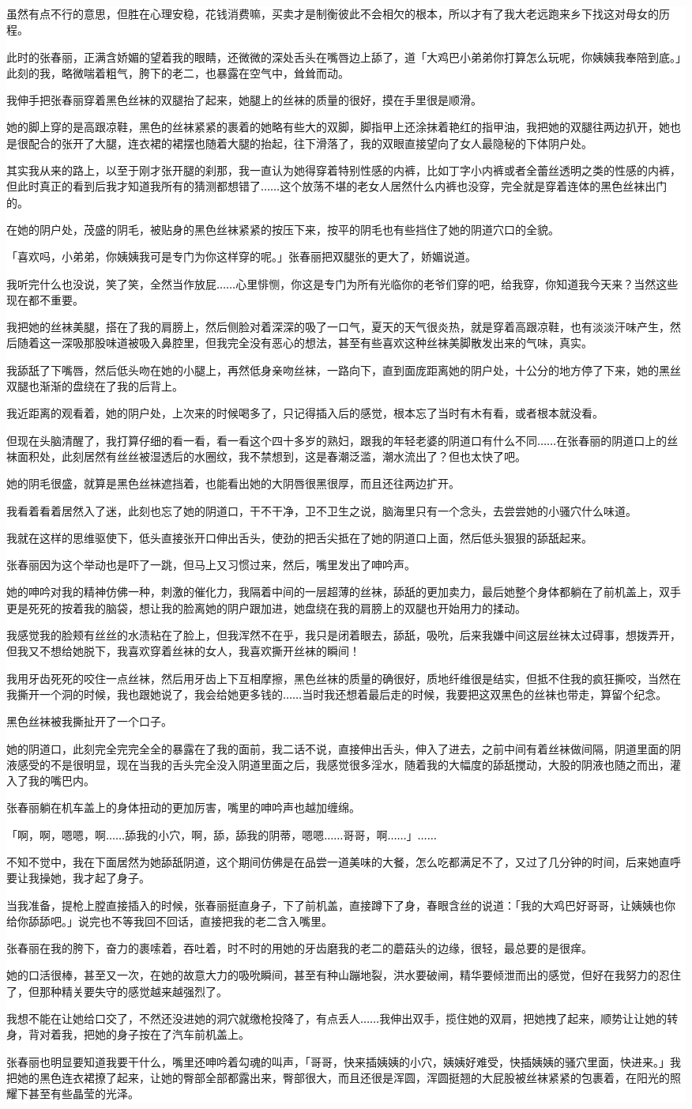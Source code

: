 虽然有点不行的意思，但胜在心理安稳，花钱消费嘛，买卖才是制衡彼此不会相欠的根本，所以才有了我大老远跑来乡下找这对母女的历程。

此时的张春丽，正满含娇媚的望着我的眼睛，还微微的深处舌头在嘴唇边上舔了，道「大鸡巴小弟弟你打算怎么玩呢，你姨姨我奉陪到底。」此刻的我，略微喘着粗气，胯下的老二，也暴露在空气中，耸耸而动。

我伸手把张春丽穿着黑色丝袜的双腿抬了起来，她腿上的丝袜的质量的很好，摸在手里很是顺滑。

她的脚上穿的是高跟凉鞋，黑色的丝袜紧紧的裹着的她略有些大的双脚，脚指甲上还涂抹着艳红的指甲油，我把她的双腿往两边扒开，她也是很配合的张开了大腿，连衣裙的裙摆也随着大腿的抬起，往下滑落了，我的双眼直接望向了女人最隐秘的下体阴户处。

其实我从来的路上，以至于刚才张开腿的刹那，我一直认为她得穿着特别性感的内裤，比如丁字小内裤或者全蕾丝透明之类的性感的内裤，但此时真正的看到后我才知道我所有的猜测都想错了……这个放荡不堪的老女人居然什么内裤也没穿，完全就是穿着连体的黑色丝袜出门的。

在她的阴户处，茂盛的阴毛，被贴身的黑色丝袜紧紧的按压下来，按平的阴毛也有些挡住了她的阴道穴口的全貌。

「喜欢吗，小弟弟，你姨姨我可是专门为你这样穿的呢。」张春丽把双腿张的更大了，娇媚说道。

我听完什么也没说，笑了笑，全然当作放屁……心里悱恻，你这是专门为所有光临你的老爷们穿的吧，给我穿，你知道我今天来？当然这些现在都不重要。

我把她的丝袜美腿，搭在了我的肩膀上，然后侧脸对着深深的吸了一口气，夏天的天气很炎热，就是穿着高跟凉鞋，也有淡淡汗味产生，然后随着这一深吸那股味道被吸入鼻腔里，但我完全没有恶心的想法，甚至有些喜欢这种丝袜美脚散发出来的气味，真实。

我舔舐了下嘴唇，然后低头吻在她的小腿上，再然低身亲吻丝袜，一路向下，直到面庞距离她的阴户处，十公分的地方停了下来，她的黑丝双腿也渐渐的盘绕在了我的后背上。

我近距离的观看着，她的阴户处，上次来的时候喝多了，只记得插入后的感觉，根本忘了当时有木有看，或者根本就没看。

但现在头脑清醒了，我打算仔细的看一看，看一看这个四十多岁的熟妇，跟我的年轻老婆的阴道口有什么不同……在张春丽的阴道口上的丝袜面积处，此刻居然有丝丝被湿透后的水圈纹，我不禁想到，这是春潮泛滥，潮水流出了？但也太快了吧。

她的阴毛很盛，就算是黑色丝袜遮挡着，也能看出她的大阴唇很黑很厚，而且还往两边扩开。

我看着看着居然入了迷，此刻也忘了她的阴道口，干不干净，卫不卫生之说，脑海里只有一个念头，去尝尝她的小骚穴什么味道。

我就在这样的思维驱使下，低头直接张开口伸出舌头，使劲的把舌尖抵在了她的阴道口上面，然后低头狠狠的舔舐起来。

张春丽因为这个举动也是吓了一跳，但马上又习惯过来，然后，嘴里发出了呻吟声。

她的呻吟对我的精神仿佛一种，刺激的催化力，我隔着中间的一层超薄的丝袜，舔舐的更加卖力，最后她整个身体都躺在了前机盖上，双手更是死死的按着我的脑袋，想让我的脸离她的阴户跟加进，她盘绕在我的肩膀上的双腿也开始用力的揉动。

我感觉我的脸颊有丝丝的水渍粘在了脸上，但我浑然不在乎，我只是闭着眼去，舔舐，吸吮，后来我嫌中间这层丝袜太过碍事，想拨弄开，但我又不想给她脱下，我喜欢穿着丝袜的女人，我喜欢撕开丝袜的瞬间！

我用牙齿死死的咬住一点丝袜，然后用牙齿上下互相摩擦，黑色丝袜的质量的确很好，质地纤维很是结实，但抵不住我的疯狂撕咬，当然在我撕开一个洞的时候，我也跟她说了，我会给她更多钱的……当时我还想着最后走的时候，我要把这双黑色的丝袜也带走，算留个纪念。

黑色丝袜被我撕扯开了一个口子。

她的阴道口，此刻完全完完全全的暴露在了我的面前，我二话不说，直接伸出舌头，伸入了进去，之前中间有着丝袜做间隔，阴道里面的阴液感受的不是很明显，现在当我的舌头完全没入阴道里面之后，我感觉很多淫水，随着我的大幅度的舔舐搅动，大股的阴液也随之而出，灌入了我的嘴巴内。

张春丽躺在机车盖上的身体扭动的更加厉害，嘴里的呻吟声也越加缠绵。

「啊，啊，嗯嗯，啊……舔我的小穴，啊，舔，舔我的阴蒂，嗯嗯……哥哥，啊……」……

不知不觉中，我在下面居然为她舔舐阴道，这个期间仿佛是在品尝一道美味的大餐，怎么吃都满足不了，又过了几分钟的时间，后来她直呼要让我操她，我才起了身子。

当我准备，提枪上膛直接插入的时候，张春丽挺直身子，下了前机盖，直接蹲下了身，春眼含丝的说道：「我的大鸡巴好哥哥，让姨姨也你给你舔舔吧。」说完也不等我回不回话，直接把我的老二含入嘴里。

张春丽在我的胯下，奋力的裹嗦着，吞吐着，时不时的用她的牙齿磨我的老二的蘑菇头的边缘，很轻，最总要的是很痒。

她的口活很棒，甚至又一次，在她的故意大力的吸吮瞬间，甚至有种山蹦地裂，洪水要破闸，精华要倾泄而出的感觉，但好在我努力的忍住了，但那种精关要失守的感觉越来越强烈了。

我想不能在让她给口交了，不然还没进她的洞穴就缴枪投降了，有点丢人……我伸出双手，揽住她的双肩，把她拽了起来，顺势让让她的转身，背对着我，把她的身子按在了汽车前机盖上。

张春丽也明显要知道我要干什么，嘴里还呻吟着勾魂的叫声，「哥哥，快来插姨姨的小穴，姨姨好难受，快插姨姨的骚穴里面，快进来。」我把她的黑色连衣裙撩了起来，让她的臀部全部都露出来，臀部很大，而且还很是浑圆，浑圆挺翘的大屁股被丝袜紧紧的包裹着，在阳光的照耀下甚至有些晶莹的光泽。
